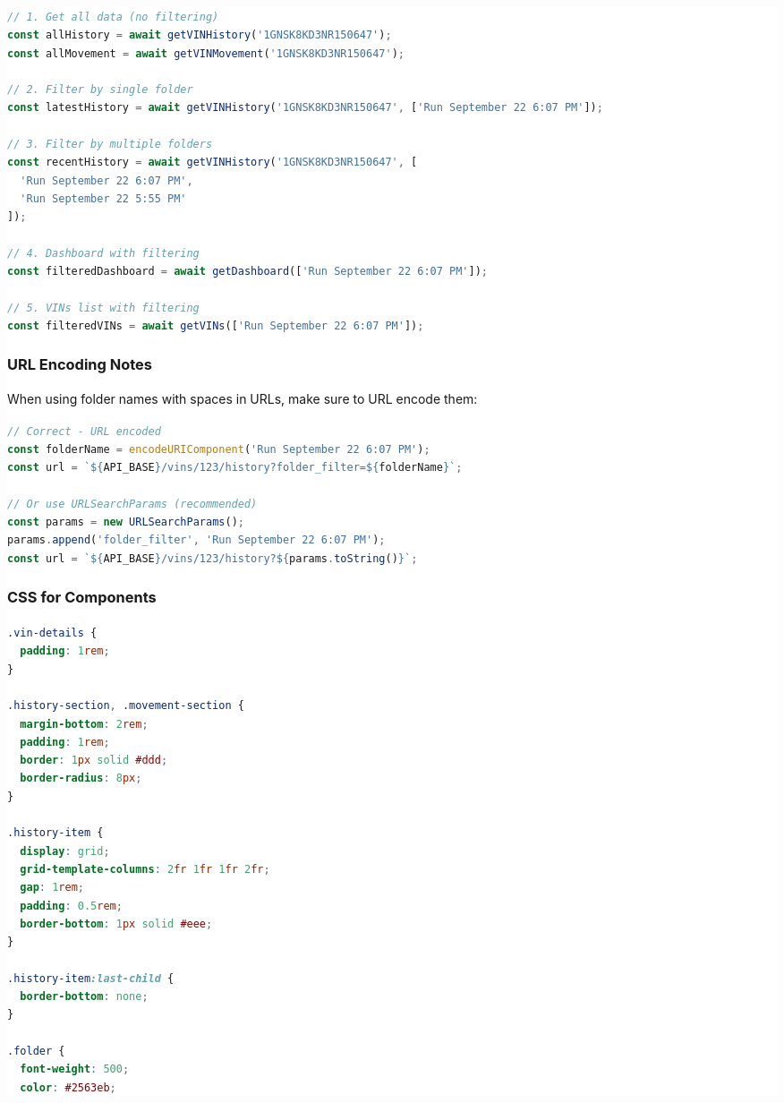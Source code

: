 ```typescript
// 1. Get all data (no filtering)
const allHistory = await getVINHistory('1GNSK8KD3NR150647');
const allMovement = await getVINMovement('1GNSK8KD3NR150647');

// 2. Filter by single folder
const latestHistory = await getVINHistory('1GNSK8KD3NR150647', ['Run September 22 6:07 PM']);

// 3. Filter by multiple folders
const recentHistory = await getVINHistory('1GNSK8KD3NR150647', [
  'Run September 22 6:07 PM',
  'Run September 22 5:55 PM'
]);

// 4. Dashboard with filtering
const filteredDashboard = await getDashboard(['Run September 22 6:07 PM']);

// 5. VINs list with filtering
const filteredVINs = await getVINs(['Run September 22 6:07 PM']);
```

### URL Encoding Notes

When using folder names with spaces in URLs, make sure to URL encode them:

```typescript
// Correct - URL encoded
const folderName = encodeURIComponent('Run September 22 6:07 PM');
const url = `${API_BASE}/vins/123/history?folder_filter=${folderName}`;

// Or use URLSearchParams (recommended)
const params = new URLSearchParams();
params.append('folder_filter', 'Run September 22 6:07 PM');
const url = `${API_BASE}/vins/123/history?${params.toString()}`;
```

### CSS for Components

```css
.vin-details {
  padding: 1rem;
}

.history-section, .movement-section {
  margin-bottom: 2rem;
  padding: 1rem;
  border: 1px solid #ddd;
  border-radius: 8px;
}

.history-item {
  display: grid;
  grid-template-columns: 2fr 1fr 1fr 2fr;
  gap: 1rem;
  padding: 0.5rem;
  border-bottom: 1px solid #eee;
}

.history-item:last-child {
  border-bottom: none;
}

.folder {
  font-weight: 500;
  color: #2563eb;
```